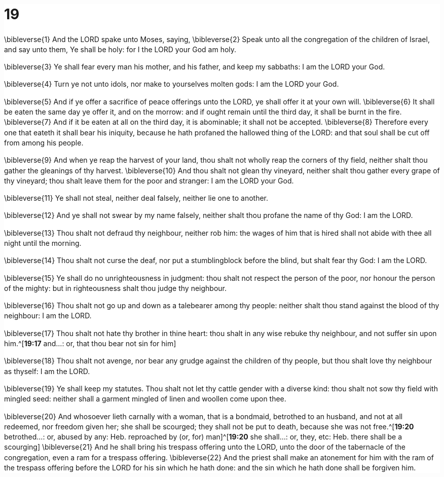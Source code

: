 # 19 
\bibleverse{1} And the LORD spake unto Moses, saying, \bibleverse{2} Speak unto all the congregation of the children of Israel, and say unto them, Ye shall be holy: for I the LORD your God am holy. 

\bibleverse{3} Ye shall fear every man his mother, and his father, and keep my sabbaths: I am the LORD your God. 

\bibleverse{4} Turn ye not unto idols, nor make to yourselves molten gods: I am the LORD your God. 

\bibleverse{5} And if ye offer a sacrifice of peace offerings unto the LORD, ye shall offer it at your own will. \bibleverse{6} It shall be eaten the same day ye offer it, and on the morrow: and if ought remain until the third day, it shall be burnt in the fire. \bibleverse{7} And if it be eaten at all on the third day, it is abominable; it shall not be accepted. \bibleverse{8} Therefore every one that eateth it shall bear his iniquity, because he hath profaned the hallowed thing of the LORD: and that soul shall be cut off from among his people. 

\bibleverse{9} And when ye reap the harvest of your land, thou shalt not wholly reap the corners of thy field, neither shalt thou gather the gleanings of thy harvest. \bibleverse{10} And thou shalt not glean thy vineyard, neither shalt thou gather every grape of thy vineyard; thou shalt leave them for the poor and stranger: I am the LORD your God. 

\bibleverse{11} Ye shall not steal, neither deal falsely, neither lie one to another. 

\bibleverse{12} And ye shall not swear by my name falsely, neither shalt thou profane the name of thy God: I am the LORD. 

\bibleverse{13} Thou shalt not defraud thy neighbour, neither rob him: the wages of him that is hired shall not abide with thee all night until the morning. 

\bibleverse{14} Thou shalt not curse the deaf, nor put a stumblingblock before the blind, but shalt fear thy God: I am the LORD. 

\bibleverse{15} Ye shall do no unrighteousness in judgment: thou shalt not respect the person of the poor, nor honour the person of the mighty: but in righteousness shalt thou judge thy neighbour. 

\bibleverse{16} Thou shalt not go up and down as a talebearer among thy people: neither shalt thou stand against the blood of thy neighbour: I am the LORD. 

\bibleverse{17} Thou shalt not hate thy brother in thine heart: thou shalt in any wise rebuke thy neighbour, and not suffer sin upon him.^[**19:17** and…: or, that thou bear not sin for him] 


\bibleverse{18} Thou shalt not avenge, nor bear any grudge against the children of thy people, but thou shalt love thy neighbour as thyself: I am the LORD. 

\bibleverse{19} Ye shall keep my statutes. Thou shalt not let thy cattle gender with a diverse kind: thou shalt not sow thy field with mingled seed: neither shall a garment mingled of linen and woollen come upon thee. 

\bibleverse{20} And whosoever lieth carnally with a woman, that is a bondmaid, betrothed to an husband, and not at all redeemed, nor freedom given her; she shall be scourged; they shall not be put to death, because she was not free.^[**19:20** betrothed…: or, abused by any: Heb. reproached by (or, for) man]^[**19:20** she shall…: or, they, etc: Heb. there shall be a scourging] \bibleverse{21} And he shall bring his trespass offering unto the LORD, unto the door of the tabernacle of the congregation, even a ram for a trespass offering. \bibleverse{22} And the priest shall make an atonement for him with the ram of the trespass offering before the LORD for his sin which he hath done: and the sin which he hath done shall be forgiven him. 
